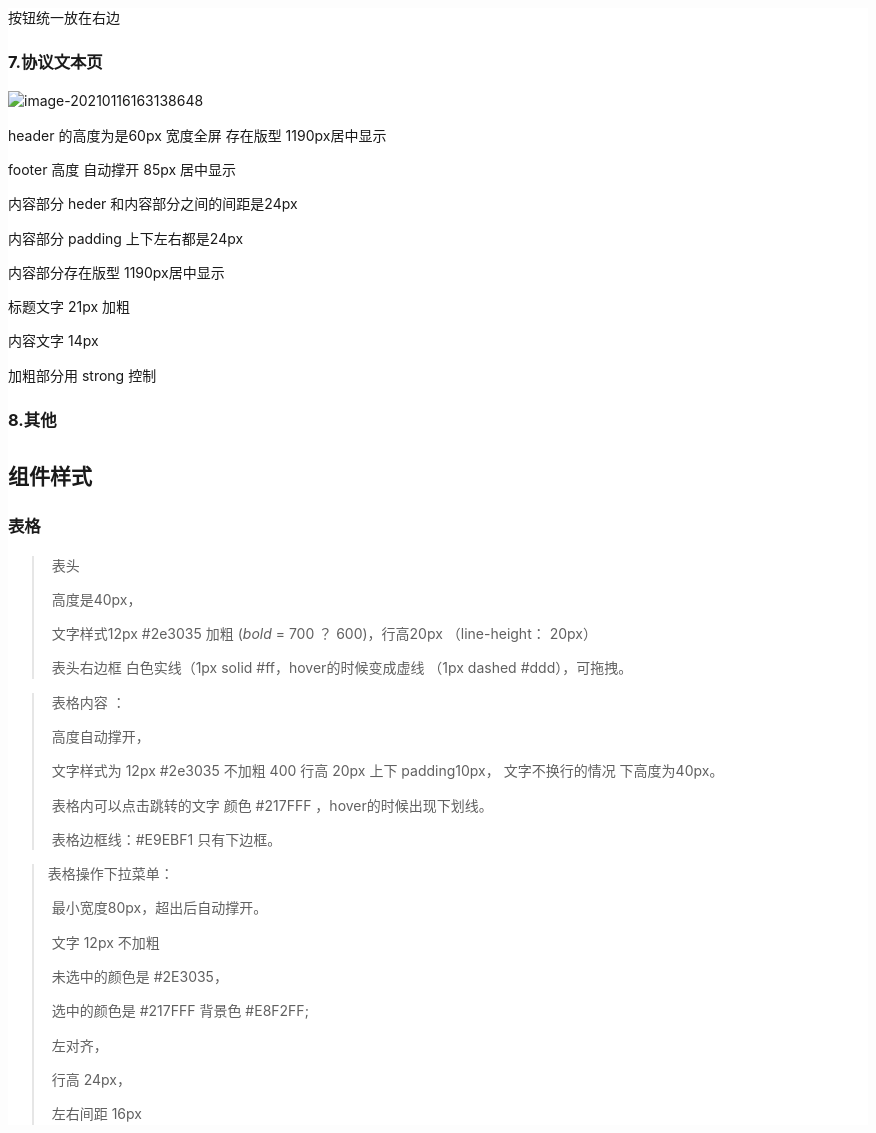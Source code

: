 按钮统一放在右边

### 7.协议文本页

![image-20210116163138648](C:/Users/assets/imgs/image-20210116163138648.png)

header 的高度为是60px 宽度全屏 存在版型 1190px居中显示

footer 高度 自动撑开  85px 居中显示

内容部分 heder 和内容部分之间的间距是24px

内容部分 padding 上下左右都是24px

内容部分存在版型 1190px居中显示 

标题文字 21px 加粗

内容文字 14px

加粗部分用 strong 控制 





### 8.其他



## 组件样式

### 表格

>​	表头
>
>​		高度是40px，
>
>​		文字样式12px #2e3035 加粗 (*bold* = 700 ？ 600)，行高20px （line-height： 20px）
>
>​		表头右边框 白色实线（1px solid #ff，hover的时候变成虚线 （1px dashed #ddd），可拖拽。



>​	表格内容 ：
>
>​		高度自动撑开，
>
>​		文字样式为 12px #2e3035 不加粗 400 行高 20px 上下 padding10px， 文字不换行的情况	下高度为40px。
>
>​		表格内可以点击跳转的文字 颜色 #217FFF ，hover的时候出现下划线。
>
>​		表格边框线：#E9EBF1 只有下边框。



>表格操作下拉菜单：
>
>​	最小宽度80px，超出后自动撑开。
>
>​	文字 12px 不加粗 
>
>​	未选中的颜色是 #2E3035， 
>
>​	选中的颜色是 #217FFF 背景色  #E8F2FF;
>
>​	左对齐， 
>
>​	行高 24px，
>
>​	左右间距 16px